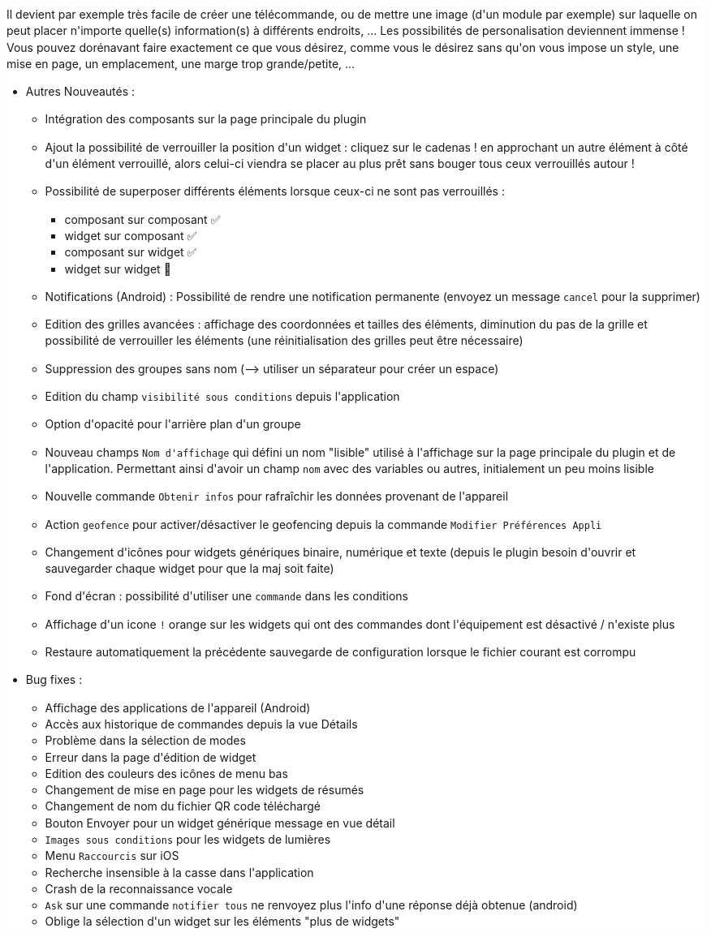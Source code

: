 Il devient par exemple très facile de créer une télécommande, ou de mettre une image (d'un module par exemple) sur laquelle on peut placer n'importe quelle(s) information(s) à différents endroits, ...
Les possibilités de personalisation deviennent immense ! Vous pouvez dorénavant faire exactement ce que vous désirez, comme vous le désirez sans qu'on vous impose un style, une mise en page, un emplacement, une marge trop grande/petite, ...  
  
- Autres Nouveautés :
  - Intégration des composants sur la page principale du plugin
  - Ajout la possibilité de verrouiller la position d'un widget : cliquez sur le cadenas ! en approchant un autre élément à côté d'un élément verrouillé, alors celui-ci viendra se placer au plus prêt sans bouger tous ceux verrouillés autour !
  - Possibilité de superposer différents éléments lorsque ceux-ci ne sont pas verrouillés :
    - composant sur composant ✅
    - widget sur composant ✅
    - composant sur widget ✅
    - widget sur widget 🚫
  
  - Notifications (Android) : Possibilité de rendre une notification permanente (envoyez un message `cancel` pour la supprimer)
  - Edition des grilles avancées : affichage des coordonnées et tailles des éléments, diminution du pas de la grille et possibilité de verrouiller les éléments (une réinitialisation des grilles peut être nécessaire)
  - Suppression des groupes sans nom (--> utiliser un séparateur pour créer un espace)
  - Edition du champ `visibilité sous conditions` depuis l'application
  - Option d'opacité pour l'arrière plan d'un groupe
  - Nouveau champs `Nom d'affichage` qui défini un nom "lisible" utilisé à l'affichage sur la page principale du plugin et de l'application. Permettant ainsi d'avoir un champ `nom` avec des variables ou autres, initialement un peu moins lisible
  
  - Nouvelle commande `Obtenir infos` pour rafraîchir les données provenant de l'appareil
  - Action `geofence` pour activer/désactiver le geofencing depuis la commande `Modifier Préférences Appli`
  
  - Changement d'icônes pour widgets génériques binaire, numérique et texte (depuis le plugin besoin d'ouvrir et sauvegarder chaque widget pour que la maj soit faite)
  - Fond d'écran : possibilité d'utiliser une `commande` dans les conditions
  - Affichage d'un icone `!` orange sur les widgets qui ont des commandes dont l'équipement est désactivé / n'existe plus
  - Restaure automatiquement la précédente sauvegarde de configuration lorsque le fichier courant est corrompu
  
- Bug fixes :
  - Affichage des applications de l'appareil (Android)
  - Accès aux historique de commandes depuis la vue Détails
  - Problème dans la sélection de modes
  - Erreur dans la page d'édition de widget
  - Edition des couleurs des icônes de menu bas
  - Changement de mise en page pour les widgets de résumés
  - Changement de nom du fichier QR code téléchargé
  - Bouton Envoyer pour un widget générique message en vue détail
  - `Images sous conditions` pour les widgets de lumières
  - Menu `Raccourcis` sur iOS
  - Recherche insensible à la casse dans l'application
  - Crash de la reconnaissance vocale
  - `Ask` sur une commande `notifier tous` ne renvoyez plus l'info d'une réponse déjà obtenue (android)
  - Oblige la sélection d'un widget sur les éléments "plus de widgets"
